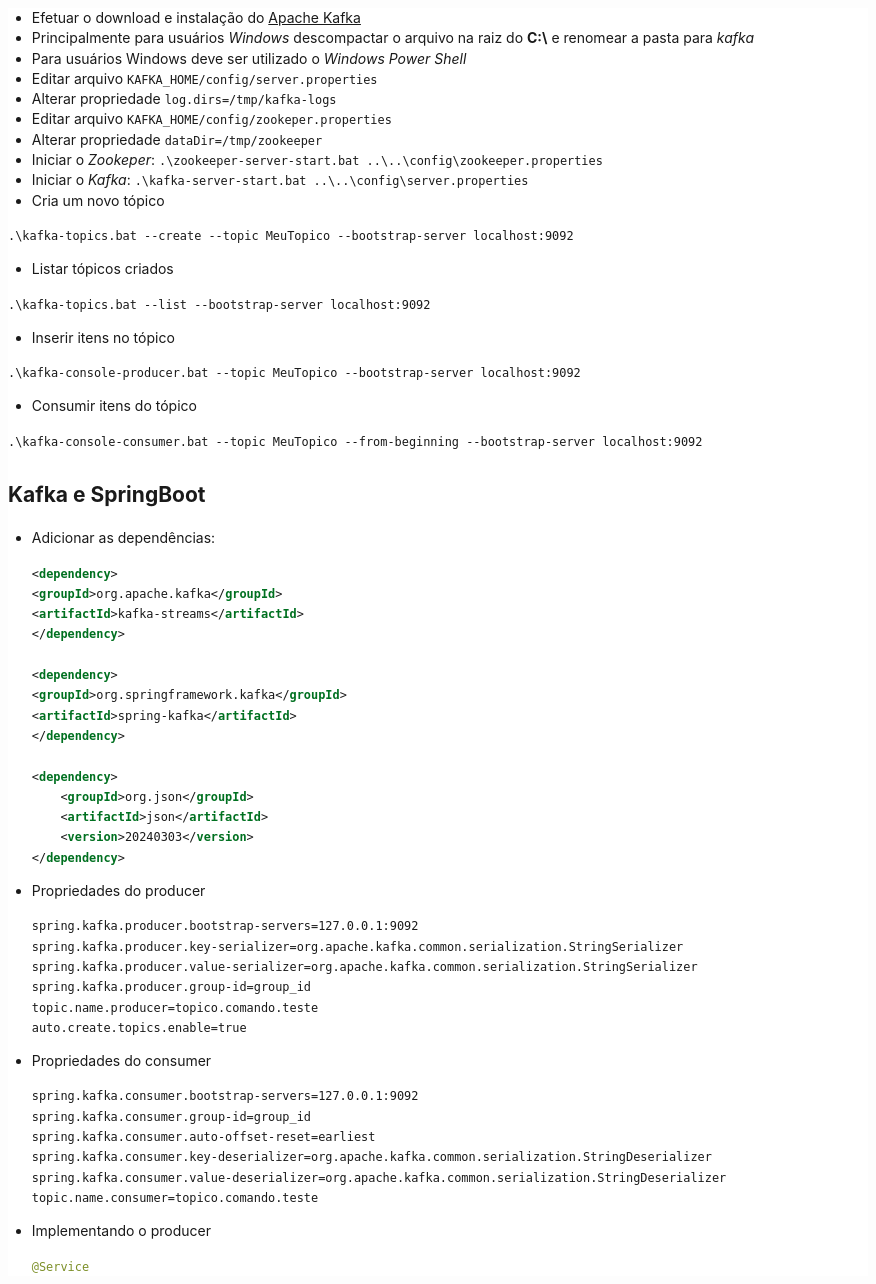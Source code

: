 - Efetuar o download e instalação do [Apache Kafka](https://kafka.apache.org/downloads)
- Principalmente para usuários *Windows* descompactar o arquivo na raiz do **C:\\** e renomear a pasta para *kafka*
- Para usuários Windows deve ser utilizado o *Windows Power Shell*
- Editar arquivo `KAFKA_HOME/config/server.properties`
- Alterar propriedade `log.dirs=/tmp/kafka-logs`
- Editar arquivo `KAFKA_HOME/config/zookeper.properties`
- Alterar propriedade `dataDir=/tmp/zookeeper`
- Iniciar o *Zookeper*: `.\zookeeper-server-start.bat ..\..\config\zookeeper.properties`
- Iniciar o *Kafka*: `.\kafka-server-start.bat ..\..\config\server.properties`
- Cria um novo tópico

`.\kafka-topics.bat --create --topic MeuTopico --bootstrap-server localhost:9092`

- Listar tópicos criados

`.\kafka-topics.bat --list --bootstrap-server localhost:9092`

- Inserir itens no tópico

`.\kafka-console-producer.bat --topic MeuTopico --bootstrap-server localhost:9092`

- Consumir itens do tópico

`.\kafka-console-consumer.bat --topic MeuTopico --from-beginning --bootstrap-server localhost:9092`


## Kafka e SpringBoot

- Adicionar as dependências:
    ```xml
    <dependency>
    <groupId>org.apache.kafka</groupId>
    <artifactId>kafka-streams</artifactId>
    </dependency>
    
    <dependency>
    <groupId>org.springframework.kafka</groupId>
    <artifactId>spring-kafka</artifactId>
    </dependency>
    
    <dependency>
        <groupId>org.json</groupId>
        <artifactId>json</artifactId>
        <version>20240303</version>
    </dependency>
    ```
- Propriedades do producer
    ```properties
    spring.kafka.producer.bootstrap-servers=127.0.0.1:9092
    spring.kafka.producer.key-serializer=org.apache.kafka.common.serialization.StringSerializer
    spring.kafka.producer.value-serializer=org.apache.kafka.common.serialization.StringSerializer
    spring.kafka.producer.group-id=group_id
    topic.name.producer=topico.comando.teste
    auto.create.topics.enable=true
    ```
- Propriedades do consumer
    ```properties
    spring.kafka.consumer.bootstrap-servers=127.0.0.1:9092
    spring.kafka.consumer.group-id=group_id
    spring.kafka.consumer.auto-offset-reset=earliest
    spring.kafka.consumer.key-deserializer=org.apache.kafka.common.serialization.StringDeserializer
    spring.kafka.consumer.value-deserializer=org.apache.kafka.common.serialization.StringDeserializer
    topic.name.consumer=topico.comando.teste
    ```
- Implementando o producer
    ```java
    @Service